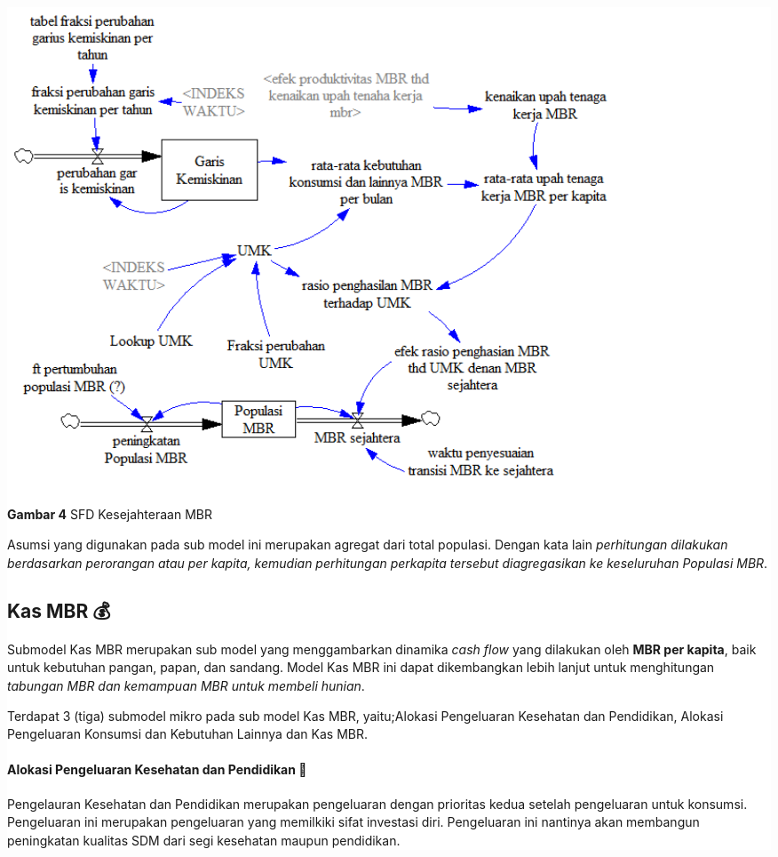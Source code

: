 <img src="./assets/SFD-Kesejahteraan-MBR.png" width="80%"/>
<p><strong>Gambar 4</strong> SFD Kesejahteraan MBR</p>
</center>

Asumsi yang digunakan pada sub model ini merupakan agregat dari total populasi. Dengan kata lain *perhitungan dilakukan berdasarkan perorangan atau per kapita, kemudian perhitungan perkapita tersebut diagregasikan ke keseluruhan Populasi MBR*.

## Kas MBR :moneybag:

Submodel Kas MBR merupakan sub model yang menggambarkan dinamika *cash flow* yang dilakukan oleh **MBR per kapita**, baik untuk kebutuhan pangan, papan, dan sandang. Model Kas MBR ini dapat dikembangkan lebih lanjut untuk menghitungan *tabungan MBR dan kemampuan MBR untuk membeli hunian*.

Terdapat 3 (tiga) submodel mikro pada sub model Kas MBR, yaitu;Alokasi Pengeluaran Kesehatan dan Pendidikan, Alokasi Pengeluaran Konsumsi dan Kebutuhan Lainnya dan Kas MBR. 

#### Alokasi Pengeluaran Kesehatan dan Pendidikan :receipt:

Pengelauran Kesehatan dan Pendidikan merupakan pengeluaran dengan prioritas kedua setelah pengeluaran untuk konsumsi. Pengeluaran ini merupakan pengeluaran yang memilkiki sifat investasi diri. Pengeluaran ini nantinya akan membangun peningkatan kualitas SDM dari segi kesehatan maupun pendidikan. 

<center>